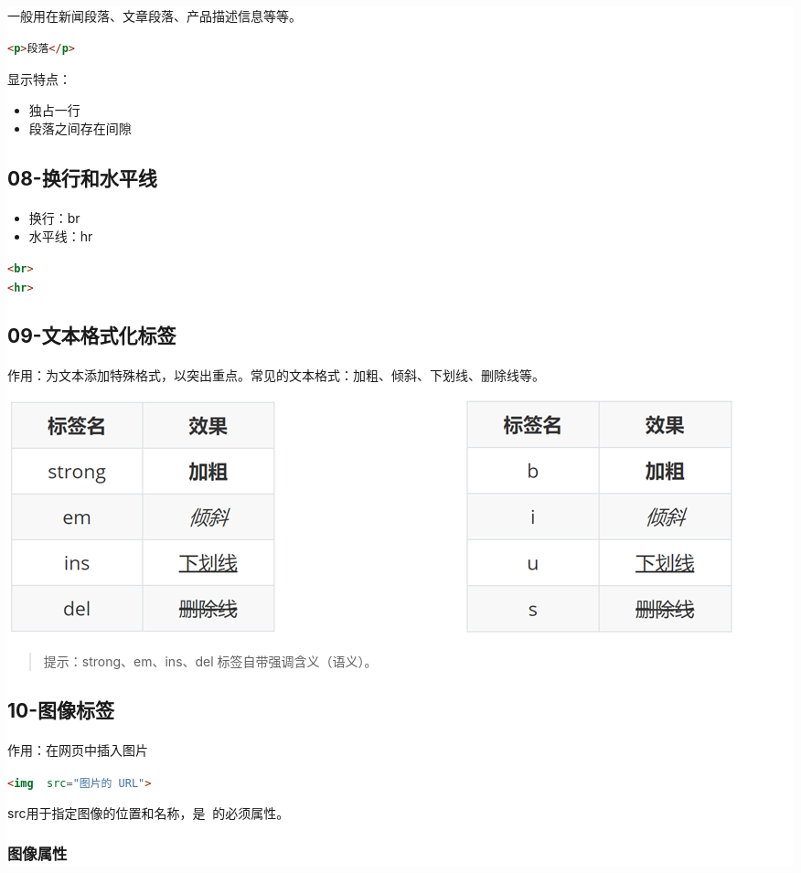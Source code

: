 一般用在新闻段落、文章段落、产品描述信息等等。 

```html
<p>段落</p>
```

显示特点：

* 独占一行
* 段落之间存在间隙

## 08-换行和水平线

* 换行：br
* 水平线：hr

```html
<br>
<hr>
```

## 09-文本格式化标签

作用：为文本添加特殊格式，以突出重点。常见的文本格式：加粗、倾斜、下划线、删除线等。 

![1680314078647](./01-HTML基础/1680314078647.png)

> 提示：strong、em、ins、del 标签自带强调含义（语义）。 

## 10-图像标签

作用：在网页中插入图片

```html
<img  src="图片的 URL">
```

src用于指定图像的位置和名称，是 <img> 的必须属性。 

### 图像属性
